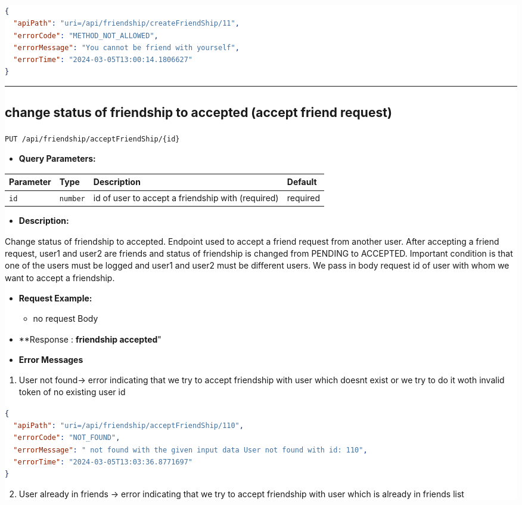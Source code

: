 ```json
{
  "apiPath": "uri=/api/friendship/createFriendShip/11",
  "errorCode": "METHOD_NOT_ALLOWED",
  "errorMessage": "You cannot be friend with yourself",
  "errorTime": "2024-03-05T13:00:14.1806627"
}
```



_________________________________

## change status of friendship to accepted (accept friend request)

```http
PUT /api/friendship/acceptFriendShip/{id}
```

* **Query Parameters:**

| Parameter     | Type | Description                     | Default  |
|:--------------| :--- |:--------------------------------|:---------|
| `id`          | `number` | id of user to accept a friendship with (required) | required |




* **Description:**

Change status of friendship to accepted. Endpoint used to accept a friend request from another user. After accepting a friend request, user1 and user2 are friends and status of friendship is changed from PENDING to ACCEPTED.
Important condition is that one of the users must be logged and user1 and user2 must be different users. We pass in body request id of user with whom we want to accept a friendship.

* **Request Example:**

  * no request Body


* **Response : **friendship accepted**"


* **Error Messages**

1. User not found-> error indicating that we try to accept friendship with user which doesnt exist or we try to do it woth invalid token of no existing user id

```json
{
  "apiPath": "uri=/api/friendship/acceptFriendShip/110",
  "errorCode": "NOT_FOUND",
  "errorMessage": " not found with the given input data User not found with id: 110",
  "errorTime": "2024-03-05T13:03:36.8771697"
}
```

2. User already in friends -> error indicating that we try to accept friendship with user which is already in friends list

